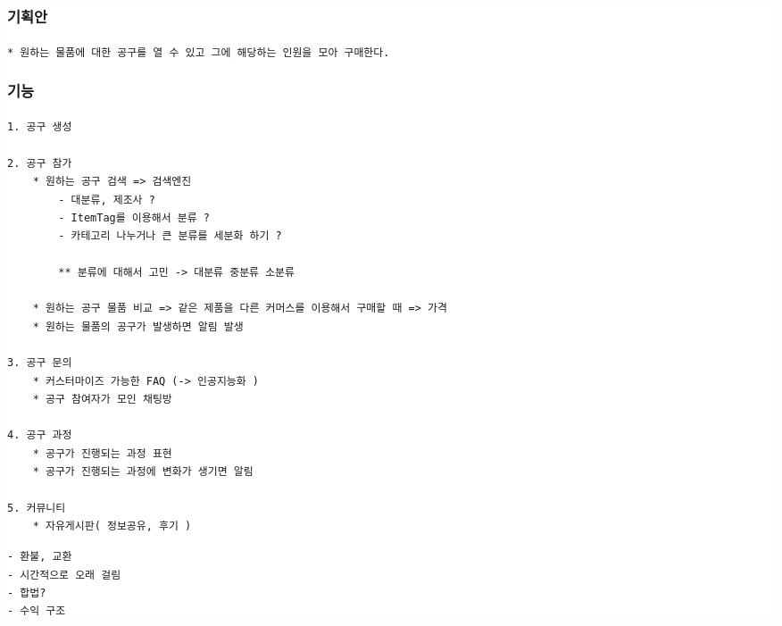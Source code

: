 #### 

### 기획안

```
* 원하는 물품에 대한 공구를 열 수 있고 그에 해당하는 인원을 모아 구매한다.
```



### 기능

```
1. 공구 생성

2. 공구 참가
	* 원하는 공구 검색 => 검색엔진
		- 대분류, 제조사 ?
		- ItemTag를 이용해서 분류 ?
		- 카테고리 나누거나 큰 분류를 세분화 하기 ? 
		
		** 분류에 대해서 고민 -> 대분류 중분류 소분류
		
	* 원하는 공구 물품 비교 => 같은 제품을 다른 커머스를 이용해서 구매할 때 => 가격 
	* 원하는 물품의 공구가 발생하면 알림 발생
	
3. 공구 문의
	* 커스터마이즈 가능한 FAQ (-> 인공지능화 )
	* 공구 참여자가 모인 채팅방
	
4. 공구 과정
	* 공구가 진행되는 과정 표현
	* 공구가 진행되는 과정에 변화가 생기면 알림
	
5. 커뮤니티
	* 자유게시판( 정보공유, 후기 )
```



```
- 환불, 교환
- 시간적으로 오래 걸림
- 합법?
- 수익 구조
```





